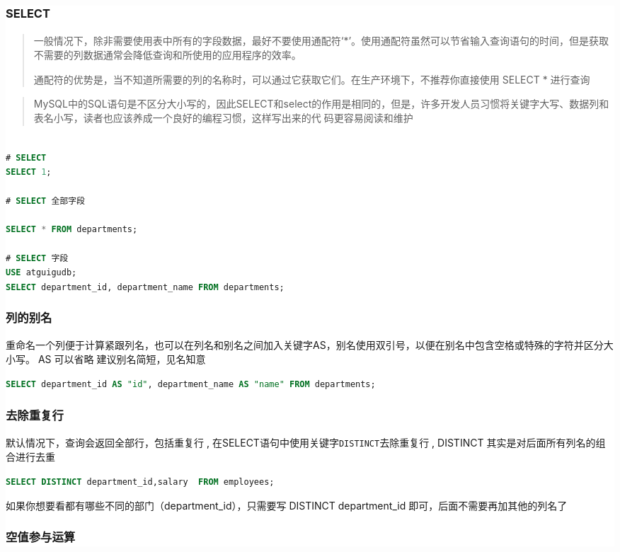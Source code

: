 

### SELECT



> 一般情况下，除非需要使用表中所有的字段数据，最好不要使用通配符‘*’。使用通配符虽然可以节省输入查询语句的时间，但是获取不需要的列数据通常会降低查询和所使用的应用程序的效率。
>
> 通配符的优势是，当不知道所需要的列的名称时，可以通过它获取它们。在生产环境下，不推荐你直接使用 SELECT * 进行查询



> MySQL中的SQL语句是不区分大小写的，因此SELECT和select的作用是相同的，但是，许多开发人员习惯将关键字大写、数据列和表名小写，读者也应该养成一个良好的编程习惯，这样写出来的代
> 码更容易阅读和维护



```sql

# SELECT
SELECT 1;

# SELECT 全部字段

SELECT * FROM departments;

# SELECT 字段
USE atguigudb;
SELECT department_id, department_name FROM departments;
```





### 列的别名



重命名一个列便于计算紧跟列名，也可以在列名和别名之间加入关键字AS，别名使用双引号，以便在别名中包含空格或特殊的字符并区分大小写。
AS 可以省略 建议别名简短，见名知意



```sql
SELECT department_id AS "id", department_name AS "name" FROM departments;
```



### 去除重复行



默认情况下，查询会返回全部行，包括重复行 , 在SELECT语句中使用关键字`DISTINCT`去除重复行 , DISTINCT 其实是对后面所有列名的组合进行去重

```sql
SELECT DISTINCT department_id,salary  FROM employees;
```

如果你想要看都有哪些不同的部门（department_id），只需要写 DISTINCT department_id 即可，后面不需要再加其他的列名了



### 空值参与运算
